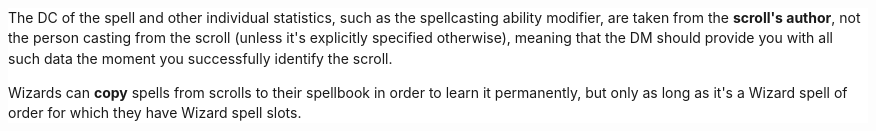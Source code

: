 The DC of the spell and other individual statistics, such as the spellcasting ability modifier, are taken from the **scroll's author**, not the person casting from the scroll (unless it's explicitly specified otherwise), meaning that the DM should provide you with all such data the moment you successfully identify the scroll.

Wizards can **copy** spells from scrolls to their spellbook in order to learn it permanently, but only as long as it's a Wizard spell of order for which they have Wizard spell slots.